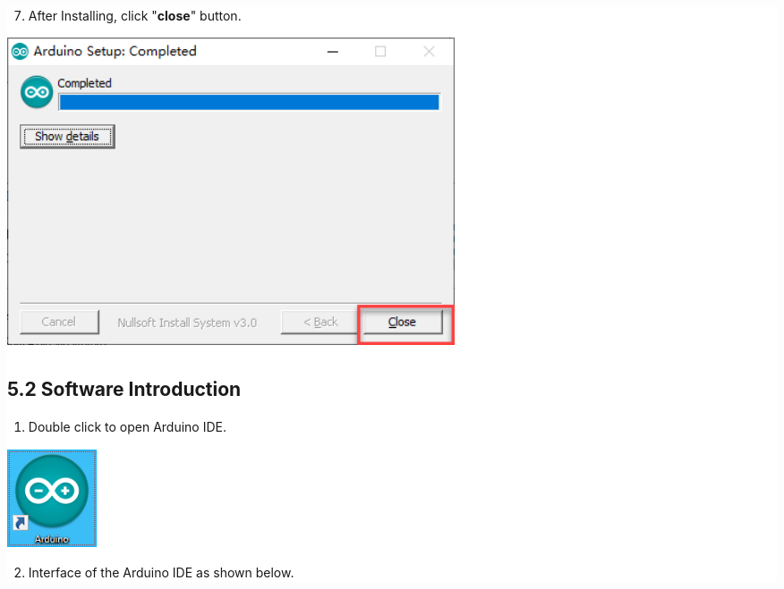 7)  After Installing, click "**close**" button.

<img class="common_img" src="../_static/media/chapter_1/section_5/media/image8.png" style="width:500px" />

## 5.2 Software Introduction

1)  Double click to open Arduino IDE.

<img class="common_img" src="../_static/media/chapter_1/section_5/media/image9.png" style="width:100px" />

2)  Interface of the Arduino IDE as shown below.
